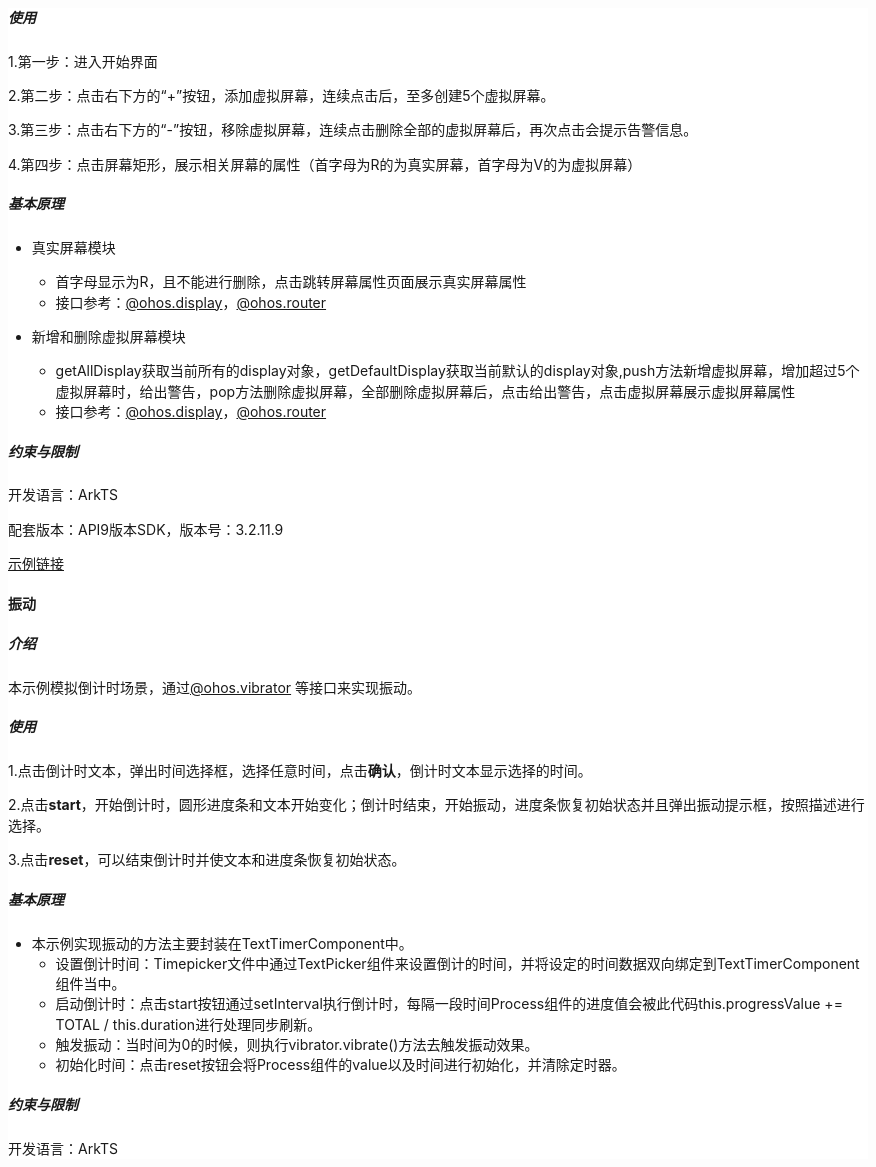 ##### 使用

1.第一步：进入开始界面

2.第二步：点击右下方的“+”按钮，添加虚拟屏幕，连续点击后，至多创建5个虚拟屏幕。

3.第三步：点击右下方的“-”按钮，移除虚拟屏幕，连续点击删除全部的虚拟屏幕后，再次点击会提示告警信息。

4.第四步：点击屏幕矩形，展示相关屏幕的属性（首字母为R的为真实屏幕，首字母为V的为虚拟屏幕）

##### 基本原理

* 真实屏幕模块
  * 首字母显示为R，且不能进行删除，点击跳转屏幕属性页面展示真实屏幕属性
  * 接口参考：[@ohos.display](reference/apis-arkui/js-apis-display.md)，[@ohos.router](reference/apis-arkui/js-apis-system-router.md)

* 新增和删除虚拟屏幕模块
  * getAllDisplay获取当前所有的display对象，getDefaultDisplay获取当前默认的display对象,push方法新增虚拟屏幕，增加超过5个虚拟屏幕时，给出警告，pop方法删除虚拟屏幕，全部删除虚拟屏幕后，点击给出警告，点击虚拟屏幕展示虚拟屏幕属性
  * 接口参考：[@ohos.display](reference/apis-arkui/js-apis-display.md)，[@ohos.router](reference/apis-arkui/js-apis-system-router.md)

##### 约束与限制

开发语言：ArkTS

配套版本：API9版本SDK，版本号：3.2.11.9

[示例链接](https://gitee.com/openharmony/applications_app_samples/tree/master/code/BasicFeature/DeviceManagement/ScreenDetector)

#### 振动

##### 介绍

本示例模拟倒计时场景，通过[@ohos.vibrator](reference/apis-sensor-service-kit/js-apis-vibrator.md) 等接口来实现振动。

##### 使用

1.点击倒计时文本，弹出时间选择框，选择任意时间，点击**确认**，倒计时文本显示选择的时间。

2.点击**start**，开始倒计时，圆形进度条和文本开始变化；倒计时结束，开始振动，进度条恢复初始状态并且弹出振动提示框，按照描述进行选择。

3.点击**reset**，可以结束倒计时并使文本和进度条恢复初始状态。

##### 基本原理

* 本示例实现振动的方法主要封装在TextTimerComponent中。
    * 设置倒计时间：Timepicker文件中通过TextPicker组件来设置倒计的时间，并将设定的时间数据双向绑定到TextTimerComponent组件当中。
    * 启动倒计时：点击start按钮通过setInterval执行倒计时，每隔一段时间Process组件的进度值会被此代码this.progressValue += TOTAL / this.duration进行处理同步刷新。
    * 触发振动：当时间为0的时候，则执行vibrator.vibrate()方法去触发振动效果。
    * 初始化时间：点击reset按钮会将Process组件的value以及时间进行初始化，并清除定时器。

##### 约束与限制

开发语言：ArkTS
